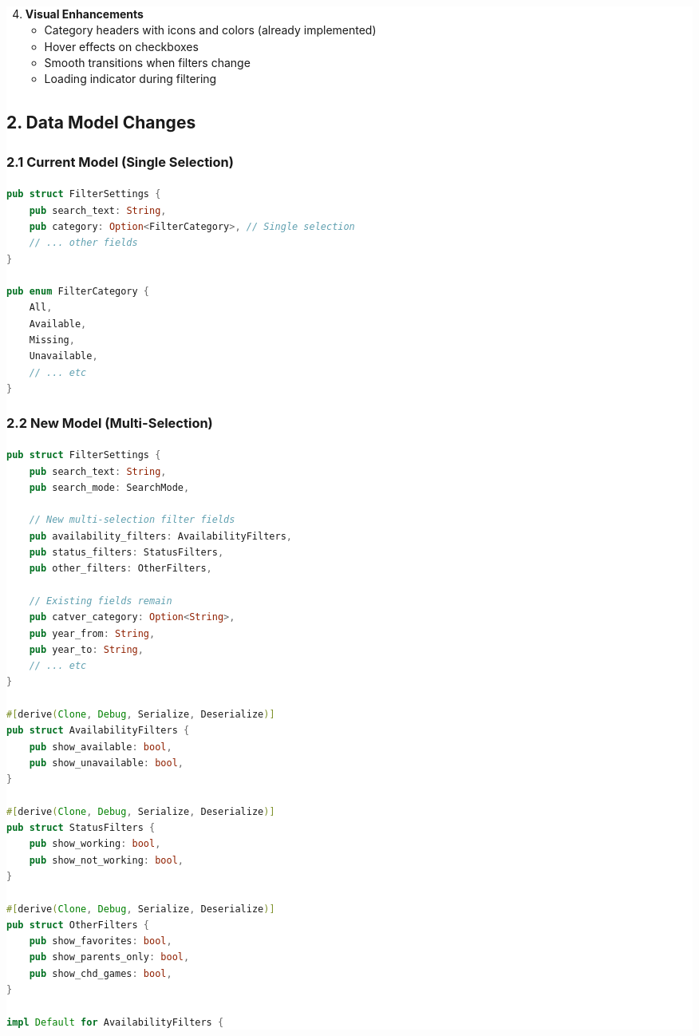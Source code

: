 4. **Visual Enhancements**
   - Category headers with icons and colors (already implemented)
   - Hover effects on checkboxes
   - Smooth transitions when filters change
   - Loading indicator during filtering

## 2. Data Model Changes

### 2.1 Current Model (Single Selection)
```rust
pub struct FilterSettings {
    pub search_text: String,
    pub category: Option<FilterCategory>, // Single selection
    // ... other fields
}

pub enum FilterCategory {
    All,
    Available,
    Missing,
    Unavailable,
    // ... etc
}
```

### 2.2 New Model (Multi-Selection)
```rust
pub struct FilterSettings {
    pub search_text: String,
    pub search_mode: SearchMode,
    
    // New multi-selection filter fields
    pub availability_filters: AvailabilityFilters,
    pub status_filters: StatusFilters,
    pub other_filters: OtherFilters,
    
    // Existing fields remain
    pub catver_category: Option<String>,
    pub year_from: String,
    pub year_to: String,
    // ... etc
}

#[derive(Clone, Debug, Serialize, Deserialize)]
pub struct AvailabilityFilters {
    pub show_available: bool,
    pub show_unavailable: bool,
}

#[derive(Clone, Debug, Serialize, Deserialize)]
pub struct StatusFilters {
    pub show_working: bool,
    pub show_not_working: bool,
}

#[derive(Clone, Debug, Serialize, Deserialize)]
pub struct OtherFilters {
    pub show_favorites: bool,
    pub show_parents_only: bool,
    pub show_chd_games: bool,
}

impl Default for AvailabilityFilters {
```